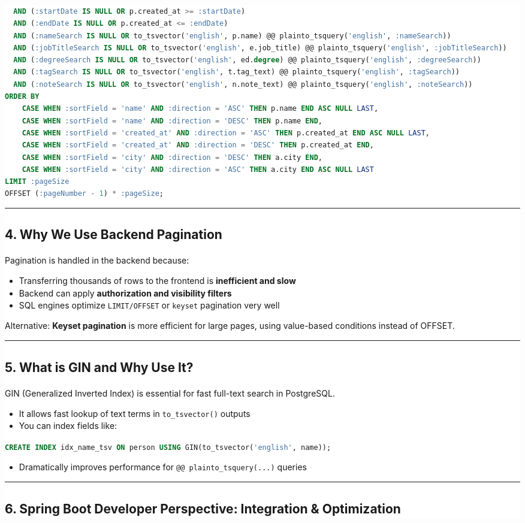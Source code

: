 ```sql
  AND (:startDate IS NULL OR p.created_at >= :startDate)
  AND (:endDate IS NULL OR p.created_at <= :endDate)
  AND (:nameSearch IS NULL OR to_tsvector('english', p.name) @@ plainto_tsquery('english', :nameSearch))
  AND (:jobTitleSearch IS NULL OR to_tsvector('english', e.job_title) @@ plainto_tsquery('english', :jobTitleSearch))
  AND (:degreeSearch IS NULL OR to_tsvector('english', ed.degree) @@ plainto_tsquery('english', :degreeSearch))
  AND (:tagSearch IS NULL OR to_tsvector('english', t.tag_text) @@ plainto_tsquery('english', :tagSearch))
  AND (:noteSearch IS NULL OR to_tsvector('english', n.note_text) @@ plainto_tsquery('english', :noteSearch))
ORDER BY
    CASE WHEN :sortField = 'name' AND :direction = 'ASC' THEN p.name END ASC NULL LAST,
    CASE WHEN :sortField = 'name' AND :direction = 'DESC' THEN p.name END,
    CASE WHEN :sortField = 'created_at' AND :direction = 'ASC' THEN p.created_at END ASC NULL LAST,
    CASE WHEN :sortField = 'created_at' AND :direction = 'DESC' THEN p.created_at END,
    CASE WHEN :sortField = 'city' AND :direction = 'DESC' THEN a.city END,
    CASE WHEN :sortField = 'city' AND :direction = 'ASC' THEN a.city END ASC NULL LAST
LIMIT :pageSize
OFFSET (:pageNumber - 1) * :pageSize;
```

---

## 4. Why We Use Backend Pagination

Pagination is handled in the backend because:

- Transferring thousands of rows to the frontend is **inefficient and slow**
- Backend can apply **authorization and visibility filters**
- SQL engines optimize `LIMIT/OFFSET` or `keyset` pagination very well

Alternative: **Keyset pagination** is more efficient for large pages, using value-based conditions instead of OFFSET.

---

## 5. What is GIN and Why Use It?

GIN (Generalized Inverted Index) is essential for fast full-text search in PostgreSQL.

- It allows fast lookup of text terms in `to_tsvector()` outputs
- You can index fields like:

```sql
CREATE INDEX idx_name_tsv ON person USING GIN(to_tsvector('english', name));
```

- Dramatically improves performance for `@@ plainto_tsquery(...)` queries

---

## 6. Spring Boot Developer Perspective: Integration & Optimization
